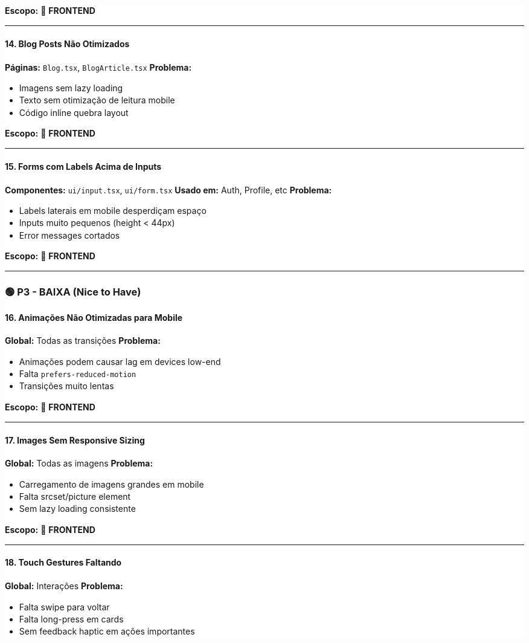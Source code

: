 **Escopo:** 🎨 **FRONTEND**

---

#### 14. **Blog Posts Não Otimizados**
**Páginas:** `Blog.tsx`, `BlogArticle.tsx`
**Problema:**
- Imagens sem lazy loading
- Texto sem otimização de leitura mobile
- Código inline quebra layout

**Escopo:** 🎨 **FRONTEND**

---

#### 15. **Forms com Labels Acima de Inputs**
**Componentes:** `ui/input.tsx`, `ui/form.tsx`
**Usado em:** Auth, Profile, etc
**Problema:**
- Labels laterais em mobile desperdiçam espaço
- Inputs muito pequenos (height < 44px)
- Error messages cortados

**Escopo:** 🎨 **FRONTEND**

---

### 🟢 P3 - BAIXA (Nice to Have)

#### 16. **Animações Não Otimizadas para Mobile**
**Global:** Todas as transições
**Problema:**
- Animações podem causar lag em devices low-end
- Falta `prefers-reduced-motion`
- Transições muito lentas

**Escopo:** 🎨 **FRONTEND**

---

#### 17. **Images Sem Responsive Sizing**
**Global:** Todas as imagens
**Problema:**
- Carregamento de imagens grandes em mobile
- Falta srcset/picture element
- Sem lazy loading consistente

**Escopo:** 🎨 **FRONTEND**

---

#### 18. **Touch Gestures Faltando**
**Global:** Interações
**Problema:**
- Falta swipe para voltar
- Falta long-press em cards
- Sem feedback haptic em ações importantes

